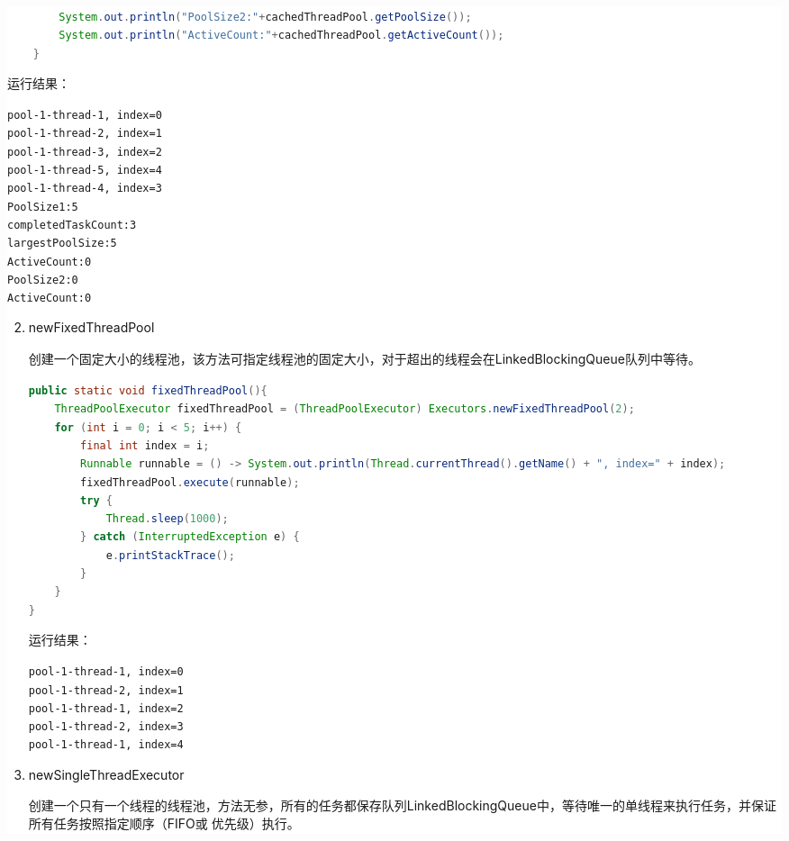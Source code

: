    ~~~java
           System.out.println("PoolSize2:"+cachedThreadPool.getPoolSize());
           System.out.println("ActiveCount:"+cachedThreadPool.getActiveCount());
       }
   ~~~

   运行结果：

   ~~~
   pool-1-thread-1, index=0
   pool-1-thread-2, index=1
   pool-1-thread-3, index=2
   pool-1-thread-5, index=4
   pool-1-thread-4, index=3
   PoolSize1:5
   completedTaskCount:3
   largestPoolSize:5
   ActiveCount:0
   PoolSize2:0
   ActiveCount:0
   ~~~

2. newFixedThreadPool

   创建一个固定大小的线程池，该方法可指定线程池的固定大小，对于超出的线程会在LinkedBlockingQueue队列中等待。

   ~~~java
   public static void fixedThreadPool(){
       ThreadPoolExecutor fixedThreadPool = (ThreadPoolExecutor) Executors.newFixedThreadPool(2);
       for (int i = 0; i < 5; i++) {
           final int index = i;
           Runnable runnable = () -> System.out.println(Thread.currentThread().getName() + ", index=" + index);
           fixedThreadPool.execute(runnable);
           try {
               Thread.sleep(1000);
           } catch (InterruptedException e) {
               e.printStackTrace();
           }
       }
   }
   ~~~

   运行结果：

   ~~~
   pool-1-thread-1, index=0
   pool-1-thread-2, index=1
   pool-1-thread-1, index=2
   pool-1-thread-2, index=3
   pool-1-thread-1, index=4
   ~~~

3. newSingleThreadExecutor

   创建一个只有一个线程的线程池，方法无参，所有的任务都保存队列LinkedBlockingQueue中，等待唯一的单线程来执行任务，并保证所有任务按照指定顺序（FIFO或 优先级）执行。
